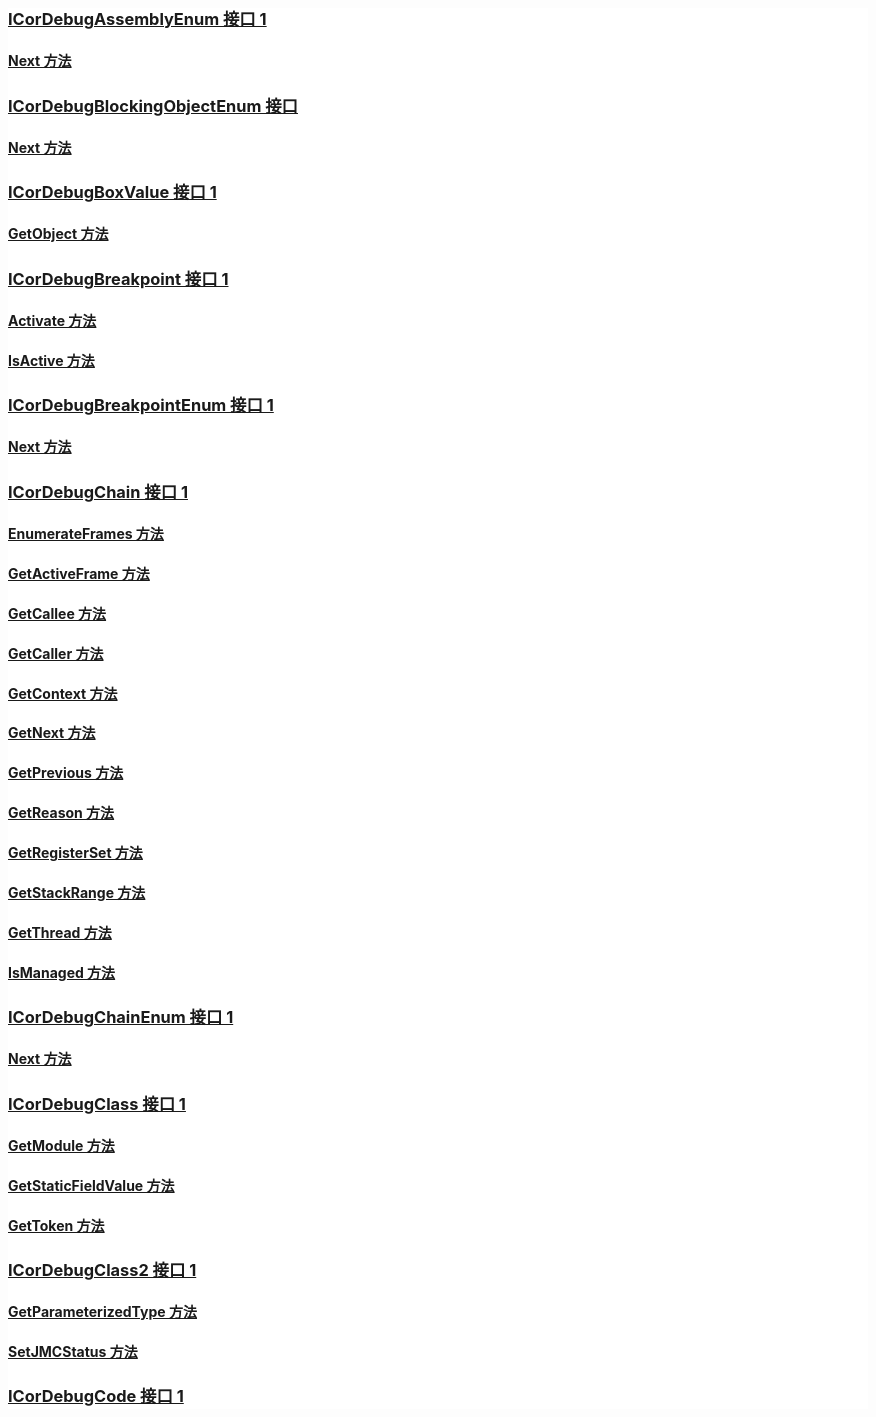 ### [ICorDebugAssemblyEnum 接口 1](icordebugassemblyenum-interface.md)
#### [Next 方法](icordebugassemblyenum-next-method.md)
### [ICorDebugBlockingObjectEnum 接口](icordebugblockingobjectenum-interface.md)
#### [Next 方法](icordebugblockingobjectenum-next-method.md)
### [ICorDebugBoxValue 接口 1](icordebugboxvalue-interface.md)
#### [GetObject 方法](icordebugboxvalue-getobject-method.md)
### [ICorDebugBreakpoint 接口 1](icordebugbreakpoint-interface.md)
#### [Activate 方法](icordebugbreakpoint-activate-method.md)
#### [IsActive 方法](icordebugbreakpoint-isactive-method.md)
### [ICorDebugBreakpointEnum 接口 1](icordebugbreakpointenum-interface.md)
#### [Next 方法](icordebugbreakpointenum-next-method.md)
### [ICorDebugChain 接口 1](icordebugchain-interface.md)
#### [EnumerateFrames 方法](icordebugchain-enumerateframes-method.md)
#### [GetActiveFrame 方法](icordebugchain-getactiveframe-method.md)
#### [GetCallee 方法](icordebugchain-getcallee-method.md)
#### [GetCaller 方法](icordebugchain-getcaller-method.md)
#### [GetContext 方法](icordebugchain-getcontext-method.md)
#### [GetNext 方法](icordebugchain-getnext-method.md)
#### [GetPrevious 方法](icordebugchain-getprevious-method.md)
#### [GetReason 方法](icordebugchain-getreason-method.md)
#### [GetRegisterSet 方法](icordebugchain-getregisterset-method.md)
#### [GetStackRange 方法](icordebugchain-getstackrange-method.md)
#### [GetThread 方法](icordebugchain-getthread-method.md)
#### [IsManaged 方法](icordebugchain-ismanaged-method.md)
### [ICorDebugChainEnum 接口 1](icordebugchainenum-interface.md)
#### [Next 方法](icordebugchainenum-next-method.md)
### [ICorDebugClass 接口 1](icordebugclass-interface.md)
#### [GetModule 方法](icordebugclass-getmodule-method.md)
#### [GetStaticFieldValue 方法](icordebugclass-getstaticfieldvalue-method.md)
#### [GetToken 方法](icordebugclass-gettoken-method.md)
### [ICorDebugClass2 接口 1](icordebugclass2-interface.md)
#### [GetParameterizedType 方法](icordebugclass2-getparameterizedtype-method.md)
#### [SetJMCStatus 方法](icordebugclass2-setjmcstatus-method.md)
### [ICorDebugCode 接口 1](icordebugcode-interface1.md)